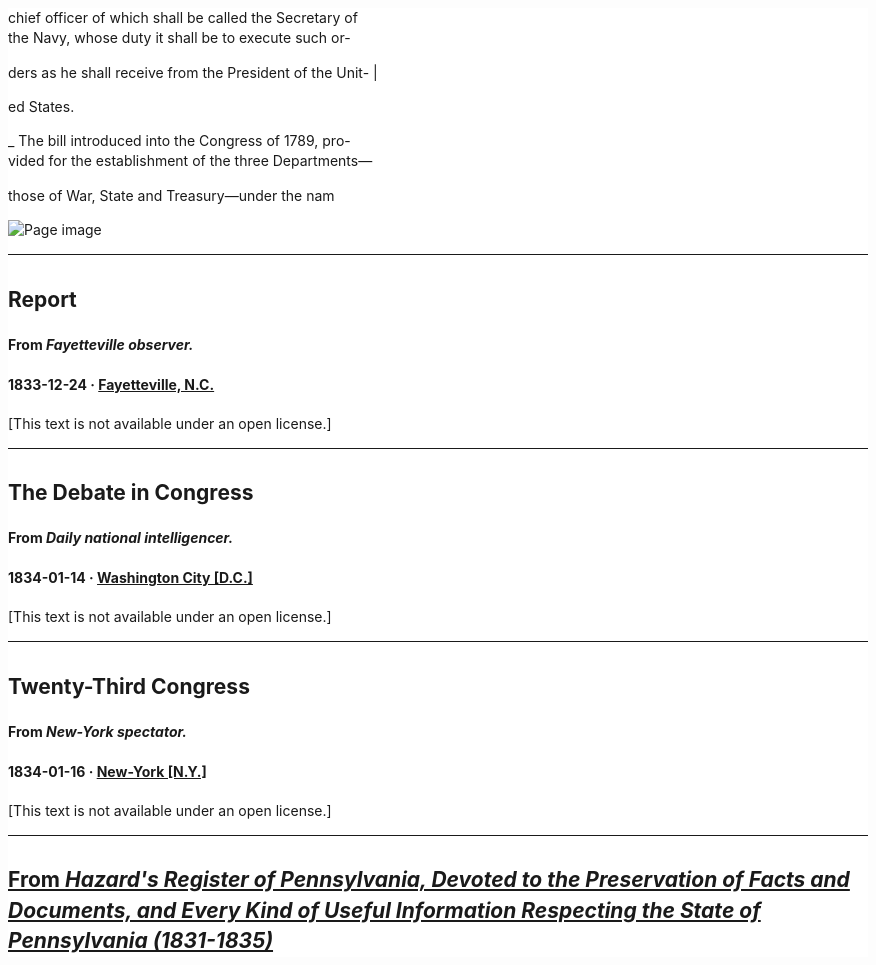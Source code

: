   
chief officer of which shall be called the Secretary of  
the Navy, whose duty it shall be to execute such or-  
  
ders as he shall receive from the President of the Unit- |  
  
ed States.  
  
_ The bill introduced into the Congress of 1789, pro-  
vided for the establishment of the three Departments—  
  
those of War, State and Treasury—under the nam
</td><td style="width: 50%; max-height: 75%; margin: auto; display: block;">
<img alt="Page image" src="https://iiif.archive.org/image/iiif/2/sim_hazards-register-of-pennsylvania_1833-12-21_12_25%2Fsim_hazards-register-of-pennsylvania_1833-12-21_12_25_jp2.zip%2Fsim_hazards-register-of-pennsylvania_1833-12-21_12_25_jp2%2Fsim_hazards-register-of-pennsylvania_1833-12-21_12_25_0009.jp2/pct:20.96949891067538,81.91489361702128,35.893246187363836,7.408814589665654/600,/0/default.jpg"/>
</td>
</tr></table>

---

## Report

#### From _Fayetteville observer._

#### 1833-12-24 &middot; [Fayetteville, N.C.](http://dbpedia.org/resource/Fayetteville%2C_North_Carolina)

[This text is not available under an open license.]

---

## The Debate in Congress

#### From _Daily national intelligencer._

#### 1834-01-14 &middot; [Washington City [D.C.]](http://dbpedia.org/resource/Washington%2C_D.C.)

[This text is not available under an open license.]

---

## Twenty-Third Congress

#### From _New-York spectator._

#### 1834-01-16 &middot; [New-York [N.Y.]](http://dbpedia.org/resource/New_York_City)

[This text is not available under an open license.]

---

## [From _Hazard's Register of Pennsylvania, Devoted to the Preservation of Facts and Documents, and Every Kind of Useful Information Respecting the State of Pennsylvania (1831-1835)_](https://archive.org/details/sim_hazards-register-of-pennsylvania_1834-03-08_13_10/page/n10/mode/1up?view=theater)
